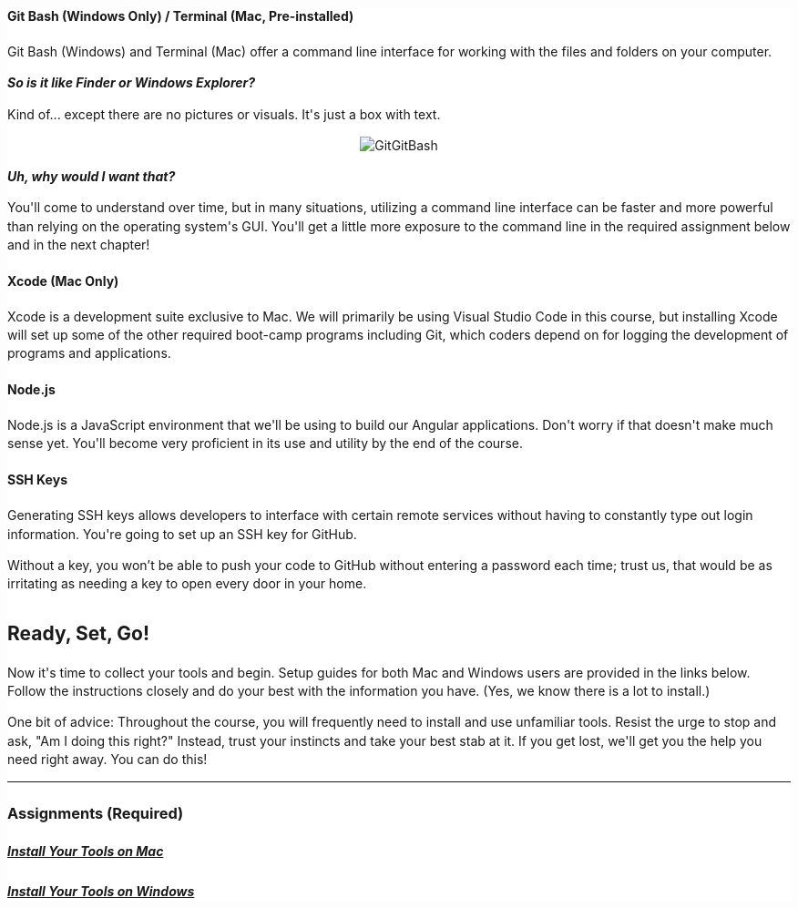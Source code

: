 #### Git Bash \(Windows Only\) / Terminal \(Mac, Pre-installed\)

Git Bash \(Windows\) and Terminal \(Mac\) offer a command line interface for working with the files and folders on your computer.

_**So is it like Finder or Windows Explorer?**_

Kind of... except there are no pictures or visuals. It's just a box with text.

<p align="center">
  <img src="https://raw.githubusercontent.com/coding-boot-camp/enterprise-prework-assets/master/assets/MachineReady-GitGitbash.png" width="400" title="GitGitBash">
</p>

_**Uh, why would I want that?**_

You'll come to understand over time, but in many situations, utilizing a command line interface can be faster and more powerful than relying on the operating system's GUI. You'll get a little more exposure to the command line in the required assignment below and in the next chapter!

#### Xcode (Mac Only)

Xcode is a development suite exclusive to Mac. We will primarily be using Visual Studio Code in this course, but installing Xcode will set up some of the other required boot-camp programs including Git, which coders depend on for logging the development of programs and applications.

#### Node.js

Node.js is a JavaScript environment that we'll be using to build our Angular applications. Don't worry if that doesn't make much sense yet. You'll become very proficient in its use and utility by the end of the course.

#### SSH Keys

Generating SSH keys allows developers to interface with certain remote services without having to constantly type out login information. You're going to set up an SSH key for GitHub.

Without a key, you won’t be able to push your code to GitHub without entering a password each time; trust us, that would be as irritating as needing a key to open every door in your home.

## Ready, Set, Go! 

Now it's time to collect your tools and begin. Setup guides for both Mac and Windows users are provided in the links below. Follow the instructions closely and do your best with the information you have. \(Yes, we know there is a lot to install.) 

One bit of advice: Throughout the course, you will frequently need to install and use unfamiliar tools. Resist the urge to stop and ask, "Am I doing this right?" Instead, trust your instincts and take your best stab at it. If you get lost, we'll get you the help you need right away. You can do this! 

---

### Assignments \(Required\)

##### [Install Your Tools on Mac](tool-installation-mac.md)
##### [Install Your Tools on Windows](tool-installation-windows.md)
